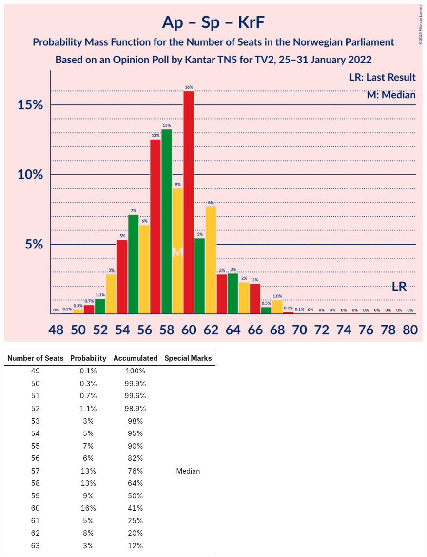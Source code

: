 ![Graph with seats probability mass function not yet produced](2022-01-31-KantarTNS-coalitions-seats-pmf-ap–sp–krf.png "Seats Probability Mass Function")

| Number of Seats | Probability | Accumulated | Special Marks |
|:---------------:|:-----------:|:-----------:|:-------------:|
| 49 | 0.1% | 100% |  |
| 50 | 0.3% | 99.9% |  |
| 51 | 0.7% | 99.6% |  |
| 52 | 1.1% | 98.9% |  |
| 53 | 3% | 98% |  |
| 54 | 5% | 95% |  |
| 55 | 7% | 90% |  |
| 56 | 6% | 82% |  |
| 57 | 13% | 76% | Median |
| 58 | 13% | 64% |  |
| 59 | 9% | 50% |  |
| 60 | 16% | 41% |  |
| 61 | 5% | 25% |  |
| 62 | 8% | 20% |  |
| 63 | 3% | 12% |  |